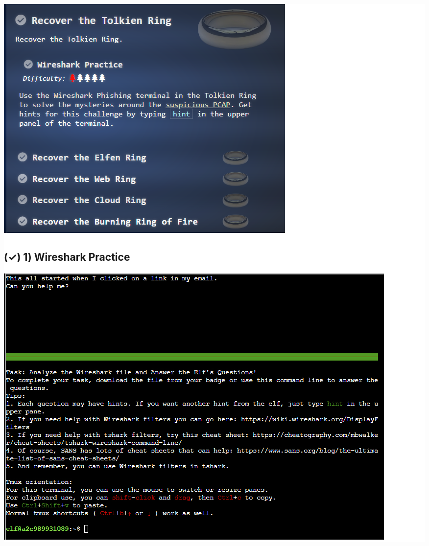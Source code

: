 [![](/assets/images/sans/2022/2641bfe9.png)](/assets/images/sans/2022/2641bfe9.png)

## (&#x2713;) 1) Wireshark Practice

[![](/assets/images/sans/2022/0db739ef.png)](/assets/images/sans/2022/0db739ef.png)
